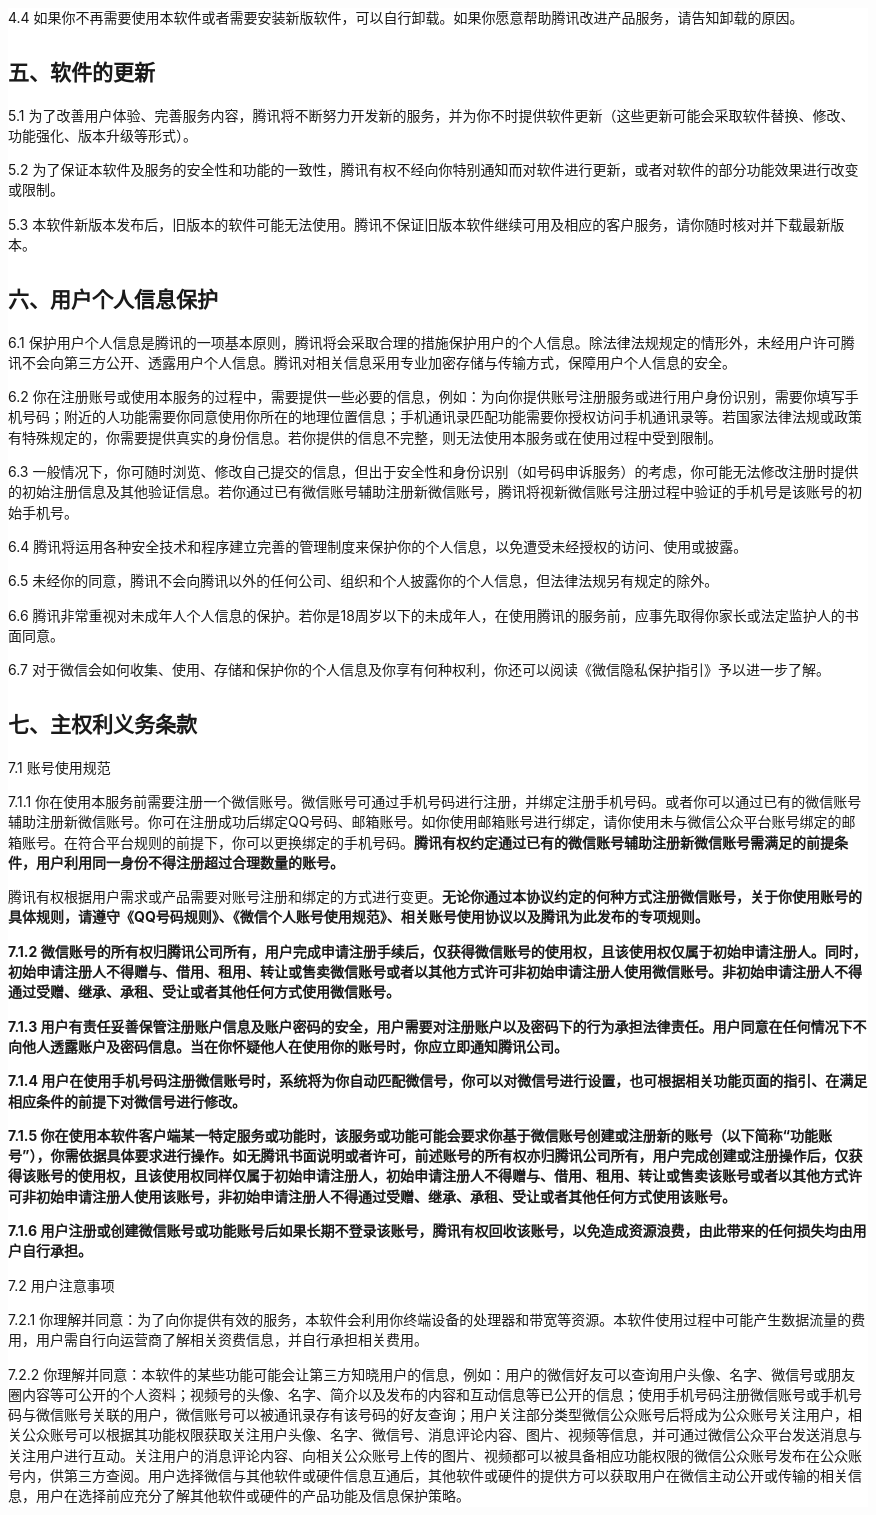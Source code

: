 4.4 如果你不再需要使用本软件或者需要安装新版软件，可以自行卸载。如果你愿意帮助腾讯改进产品服务，请告知卸载的原因。

## 五、软件的更新
5.1 为了改善用户体验、完善服务内容，腾讯将不断努力开发新的服务，并为你不时提供软件更新（这些更新可能会采取软件替换、修改、功能强化、版本升级等形式）。

5.2 为了保证本软件及服务的安全性和功能的一致性，腾讯有权不经向你特别通知而对软件进行更新，或者对软件的部分功能效果进行改变或限制。

5.3 本软件新版本发布后，旧版本的软件可能无法使用。腾讯不保证旧版本软件继续可用及相应的客户服务，请你随时核对并下载最新版本。

## 六、用户个人信息保护
6.1 保护用户个人信息是腾讯的一项基本原则，腾讯将会采取合理的措施保护用户的个人信息。除法律法规规定的情形外，未经用户许可腾讯不会向第三方公开、透露用户个人信息。腾讯对相关信息采用专业加密存储与传输方式，保障用户个人信息的安全。

6.2 你在注册账号或使用本服务的过程中，需要提供一些必要的信息，例如：为向你提供账号注册服务或进行用户身份识别，需要你填写手机号码；附近的人功能需要你同意使用你所在的地理位置信息；手机通讯录匹配功能需要你授权访问手机通讯录等。若国家法律法规或政策有特殊规定的，你需要提供真实的身份信息。若你提供的信息不完整，则无法使用本服务或在使用过程中受到限制。

6.3 一般情况下，你可随时浏览、修改自己提交的信息，但出于安全性和身份识别（如号码申诉服务）的考虑，你可能无法修改注册时提供的初始注册信息及其他验证信息。若你通过已有微信账号辅助注册新微信账号，腾讯将视新微信账号注册过程中验证的手机号是该账号的初始手机号。

6.4 腾讯将运用各种安全技术和程序建立完善的管理制度来保护你的个人信息，以免遭受未经授权的访问、使用或披露。

6.5 未经你的同意，腾讯不会向腾讯以外的任何公司、组织和个人披露你的个人信息，但法律法规另有规定的除外。

6.6 腾讯非常重视对未成年人个人信息的保护。若你是18周岁以下的未成年人，在使用腾讯的服务前，应事先取得你家长或法定监护人的书面同意。

6.7 对于微信会如何收集、使用、存储和保护你的个人信息及你享有何种权利，你还可以阅读《微信隐私保护指引》予以进一步了解。

## 七、主权利义务条款
7.1 账号使用规范

7.1.1 你在使用本服务前需要注册一个微信账号。微信账号可通过手机号码进行注册，并绑定注册手机号码。或者你可以通过已有的微信账号辅助注册新微信账号。你可在注册成功后绑定QQ号码、邮箱账号。如你使用邮箱账号进行绑定，请你使用未与微信公众平台账号绑定的邮箱账号。在符合平台规则的前提下，你可以更换绑定的手机号码。**腾讯有权约定通过已有的微信账号辅助注册新微信账号需满足的前提条件，用户利用同一身份不得注册超过合理数量的账号。**

腾讯有权根据用户需求或产品需要对账号注册和绑定的方式进行变更。**无论你通过本协议约定的何种方式注册微信账号，关于你使用账号的具体规则，请遵守《QQ号码规则》、《微信个人账号使用规范》、相关账号使用协议以及腾讯为此发布的专项规则。**

**7.1.2 微信账号的所有权归腾讯公司所有，用户完成申请注册手续后，仅获得微信账号的使用权，且该使用权仅属于初始申请注册人。同时，初始申请注册人不得赠与、借用、租用、转让或售卖微信账号或者以其他方式许可非初始申请注册人使用微信账号。非初始申请注册人不得通过受赠、继承、承租、受让或者其他任何方式使用微信账号。**

**7.1.3 用户有责任妥善保管注册账户信息及账户密码的安全，用户需要对注册账户以及密码下的行为承担法律责任。用户同意在任何情况下不向他人透露账户及密码信息。当在你怀疑他人在使用你的账号时，你应立即通知腾讯公司。**

**7.1.4 用户在使用手机号码注册微信账号时，系统将为你自动匹配微信号，你可以对微信号进行设置，也可根据相关功能页面的指引、在满足相应条件的前提下对微信号进行修改。**

**7.1.5 你在使用本软件客户端某一特定服务或功能时，该服务或功能可能会要求你基于微信账号创建或注册新的账号（以下简称“功能账号”），你需依据具体要求进行操作。如无腾讯书面说明或者许可，前述账号的所有权亦归腾讯公司所有，用户完成创建或注册操作后，仅获得该账号的使用权，且该使用权同样仅属于初始申请注册人，初始申请注册人不得赠与、借用、租用、转让或售卖该账号或者以其他方式许可非初始申请注册人使用该账号，非初始申请注册人不得通过受赠、继承、承租、受让或者其他任何方式使用该账号。**

**7.1.6 用户注册或创建微信账号或功能账号后如果长期不登录该账号，腾讯有权回收该账号，以免造成资源浪费，由此带来的任何损失均由用户自行承担。**

7.2 用户注意事项

7.2.1 你理解并同意：为了向你提供有效的服务，本软件会利用你终端设备的处理器和带宽等资源。本软件使用过程中可能产生数据流量的费用，用户需自行向运营商了解相关资费信息，并自行承担相关费用。

7.2.2 你理解并同意：本软件的某些功能可能会让第三方知晓用户的信息，例如：用户的微信好友可以查询用户头像、名字、微信号或朋友圈内容等可公开的个人资料；视频号的头像、名字、简介以及发布的内容和互动信息等已公开的信息；使用手机号码注册微信账号或手机号码与微信账号关联的用户，微信账号可以被通讯录存有该号码的好友查询；用户关注部分类型微信公众账号后将成为公众账号关注用户，相关公众账号可以根据其功能权限获取关注用户头像、名字、微信号、消息评论内容、图片、视频等信息，并可通过微信公众平台发送消息与关注用户进行互动。关注用户的消息评论内容、向相关公众账号上传的图片、视频都可以被具备相应功能权限的微信公众账号发布在公众账号内，供第三方查阅。用户选择微信与其他软件或硬件信息互通后，其他软件或硬件的提供方可以获取用户在微信主动公开或传输的相关信息，用户在选择前应充分了解其他软件或硬件的产品功能及信息保护策略。

